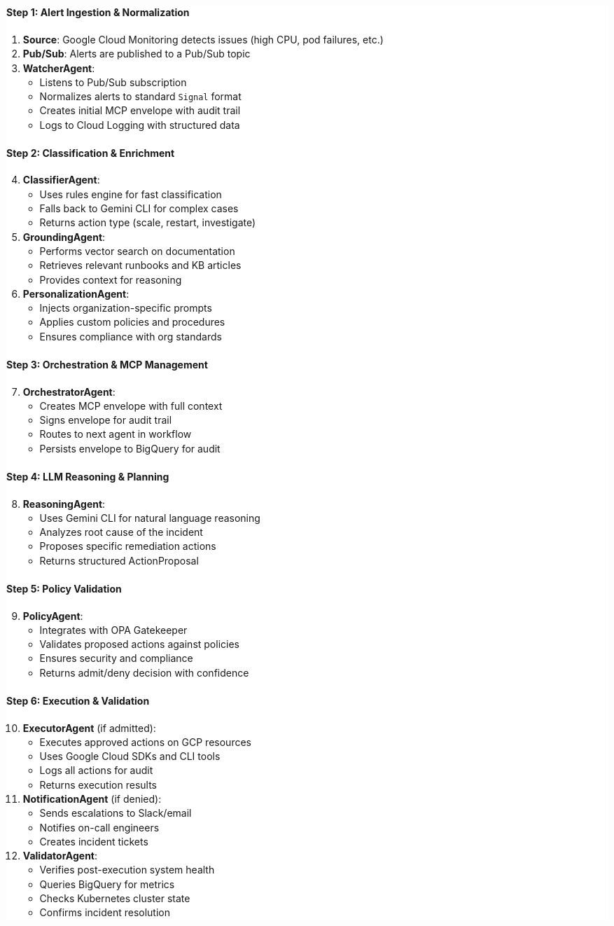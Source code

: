 #### **Step 1: Alert Ingestion & Normalization**
1. **Source**: Google Cloud Monitoring detects issues (high CPU, pod failures, etc.)
2. **Pub/Sub**: Alerts are published to a Pub/Sub topic
3. **WatcherAgent**: 
   - Listens to Pub/Sub subscription
   - Normalizes alerts to standard `Signal` format
   - Creates initial MCP envelope with audit trail
   - Logs to Cloud Logging with structured data

#### **Step 2: Classification & Enrichment**
4. **ClassifierAgent**:
   - Uses rules engine for fast classification
   - Falls back to Gemini CLI for complex cases
   - Returns action type (scale, restart, investigate)
5. **GroundingAgent**:
   - Performs vector search on documentation
   - Retrieves relevant runbooks and KB articles
   - Provides context for reasoning
6. **PersonalizationAgent**:
   - Injects organization-specific prompts
   - Applies custom policies and procedures
   - Ensures compliance with org standards

#### **Step 3: Orchestration & MCP Management**
7. **OrchestratorAgent**:
   - Creates MCP envelope with full context
   - Signs envelope for audit trail
   - Routes to next agent in workflow
   - Persists envelope to BigQuery for audit

#### **Step 4: LLM Reasoning & Planning**
8. **ReasoningAgent**:
   - Uses Gemini CLI for natural language reasoning
   - Analyzes root cause of the incident
   - Proposes specific remediation actions
   - Returns structured ActionProposal

#### **Step 5: Policy Validation**
9. **PolicyAgent**:
   - Integrates with OPA Gatekeeper
   - Validates proposed actions against policies
   - Ensures security and compliance
   - Returns admit/deny decision with confidence

#### **Step 6: Execution & Validation**
10. **ExecutorAgent** (if admitted):
    - Executes approved actions on GCP resources
    - Uses Google Cloud SDKs and CLI tools
    - Logs all actions for audit
    - Returns execution results
11. **NotificationAgent** (if denied):
    - Sends escalations to Slack/email
    - Notifies on-call engineers
    - Creates incident tickets
12. **ValidatorAgent**:
    - Verifies post-execution system health
    - Queries BigQuery for metrics
    - Checks Kubernetes cluster state
    - Confirms incident resolution

